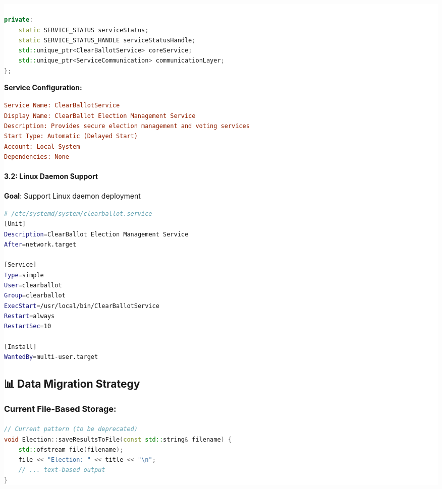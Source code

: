 ```cpp
    
private:
    static SERVICE_STATUS serviceStatus;
    static SERVICE_STATUS_HANDLE serviceStatusHandle;
    std::unique_ptr<ClearBallotService> coreService;
    std::unique_ptr<ServiceCommunication> communicationLayer;
};
```

**Service Configuration:**
```ini
Service Name: ClearBallotService
Display Name: ClearBallot Election Management Service
Description: Provides secure election management and voting services
Start Type: Automatic (Delayed Start)
Account: Local System
Dependencies: None
```

#### **3.2: Linux Daemon Support**
**Goal**: Support Linux daemon deployment

```bash
# /etc/systemd/system/clearballot.service
[Unit]
Description=ClearBallot Election Management Service
After=network.target

[Service]
Type=simple
User=clearballot
Group=clearballot
ExecStart=/usr/local/bin/ClearBallotService
Restart=always
RestartSec=10

[Install]
WantedBy=multi-user.target
```

## 📊 **Data Migration Strategy**

### **Current File-Based Storage:**
```cpp
// Current pattern (to be deprecated)
void Election::saveResultsToFile(const std::string& filename) {
    std::ofstream file(filename);
    file << "Election: " << title << "\n";
    // ... text-based output
}
```
